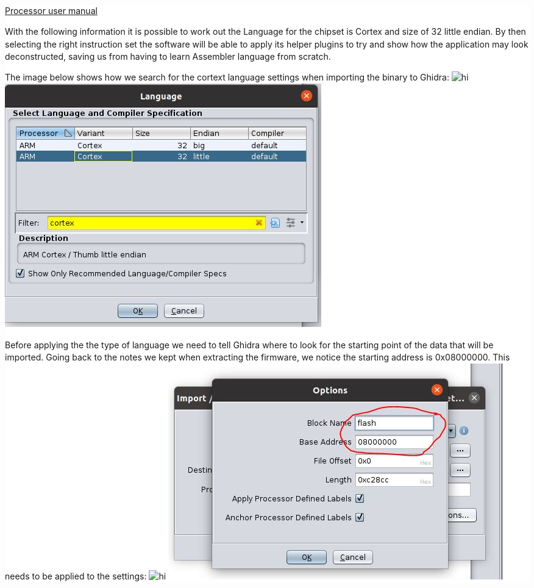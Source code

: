 [Processor user manual](https://www.st.com/resource/en/datasheet/dm00071990.pdf)

With the following information it is possible to work out the Language for the chipset is Cortex and size of 32 little endian. By then selecting the right instruction set the software will be able to apply its helper plugins to try and show how the application may look deconstructed, saving us from having to learn Assembler language from scratch. 

The image below shows how we search for the cortext language settings when importing the binary to Ghidra:
<img src="images/Emoticons/cool.png" alt="hi" class="inline"/>
![alt text](https://github.com/Zy0d0x0/HS2-Reversing/blob/main/cortex.JPG)

Before applying the the type of language we need to tell Ghidra where to look for the starting point of the data that will be imported.
Going back to the notes we kept when extracting the firmware, we notice the starting address is 0x08000000. This needs to be applied to the settings:
<img src="images/Emoticons/cool.png" alt="hi" class="inline"/>
![alt text](https://github.com/Zy0d0x0/HS2-Reversing/blob/main/cortex-settings.JPG)
